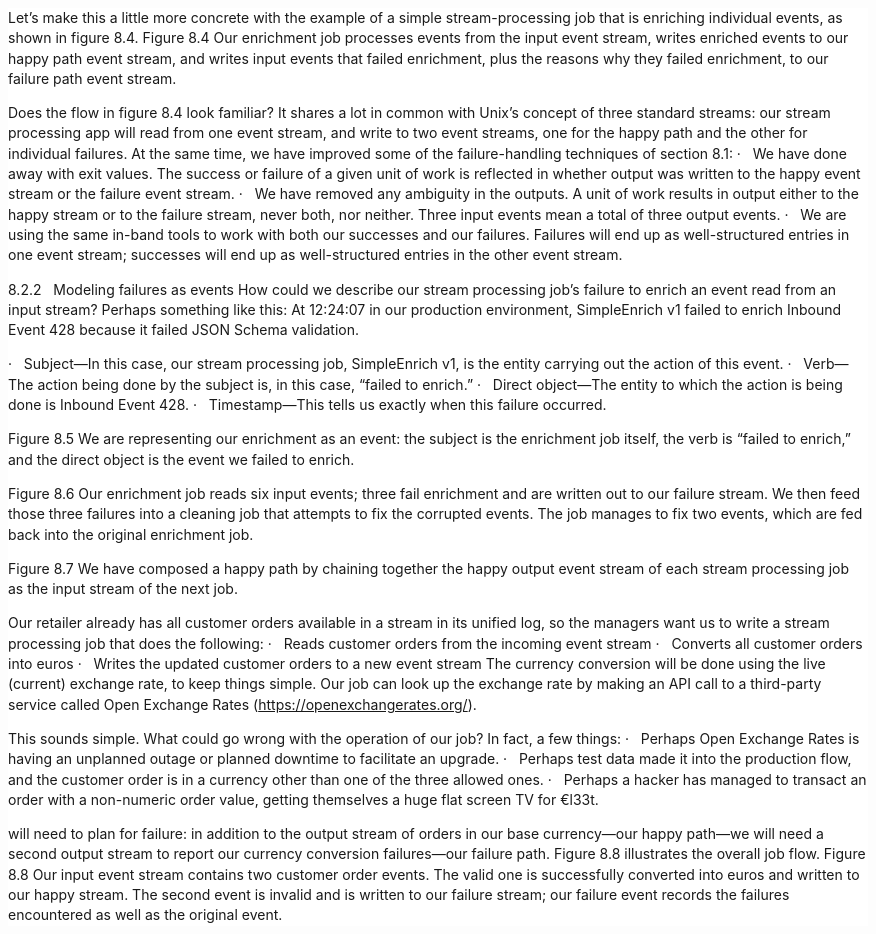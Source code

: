Let’s make this a little more concrete with the example of a simple stream-processing job that is enriching individual events, as shown in figure 8.4. Figure 8.4 Our enrichment job processes events from the input event stream, writes enriched events to our happy path event stream, and writes input events that failed enrichment, plus the reasons why they failed enrichment, to our failure path event stream.

Does the flow in figure 8.4 look familiar? It shares a lot in common with Unix’s concept of three standard streams: our stream processing app will read from one event stream, and write to two event streams, one for the happy path and the other for individual failures. At the same time, we have improved some of the failure-handling techniques of section 8.1: ·   We have done away with exit values. The success or failure of a given unit of work is reflected in whether output was written to the happy event stream or the failure event stream. ·   We have removed any ambiguity in the outputs. A unit of work results in output either to the happy stream or to the failure stream, never both, nor neither. Three input events mean a total of three output events. ·   We are using the same in-band tools to work with both our successes and our failures. Failures will end up as well-structured entries in one event stream; successes will end up as well-structured entries in the other event stream.

8.2.2   Modeling failures as events How could we describe our stream processing job’s failure to enrich an event read from an input stream? Perhaps something like this: At 12:24:07 in our production environment, SimpleEnrich v1 failed to enrich Inbound Event 428 because it failed JSON Schema validation.

·   Subject—In this case, our stream processing job, SimpleEnrich v1, is the entity carrying out the action of this event. ·   Verb—The action being done by the subject is, in this case, “failed to enrich.” ·   Direct object—The entity to which the action is being done is Inbound Event 428. ·   Timestamp—This tells us exactly when this failure occurred.

Figure 8.5 We are representing our enrichment as an event: the subject is the enrichment job itself, the verb is “failed to enrich,” and the direct object is the event we failed to enrich.

Figure 8.6 Our enrichment job reads six input events; three fail enrichment and are written out to our failure stream. We then feed those three failures into a cleaning job that attempts to fix the corrupted events. The job manages to fix two events, which are fed back into the original enrichment job.

Figure 8.7 We have composed a happy path by chaining together the happy output event stream of each stream processing job as the input stream of the next job.

Our retailer already has all customer orders available in a stream in its unified log, so the managers want us to write a stream processing job that does the following: ·   Reads customer orders from the incoming event stream ·   Converts all customer orders into euros ·   Writes the updated customer orders to a new event stream The currency conversion will be done using the live (current) exchange rate, to keep things simple. Our job can look up the exchange rate by making an API call to a third-party service called Open Exchange Rates (https://openexchangerates.org/).

This sounds simple. What could go wrong with the operation of our job? In fact, a few things: ·   Perhaps Open Exchange Rates is having an unplanned outage or planned downtime to facilitate an upgrade. ·   Perhaps test data made it into the production flow, and the customer order is in a currency other than one of the three allowed ones. ·   Perhaps a hacker has managed to transact an order with a non-numeric order value, getting themselves a huge flat screen TV for €l33t.

will need to plan for failure: in addition to the output stream of orders in our base currency—our happy path—we will need a second output stream to report our currency conversion failures—our failure path. Figure 8.8 illustrates the overall job flow. Figure 8.8 Our input event stream contains two customer order events. The valid one is successfully converted into euros and written to our happy stream. The second event is invalid and is written to our failure stream; our failure event records the failures encountered as well as the original event.
